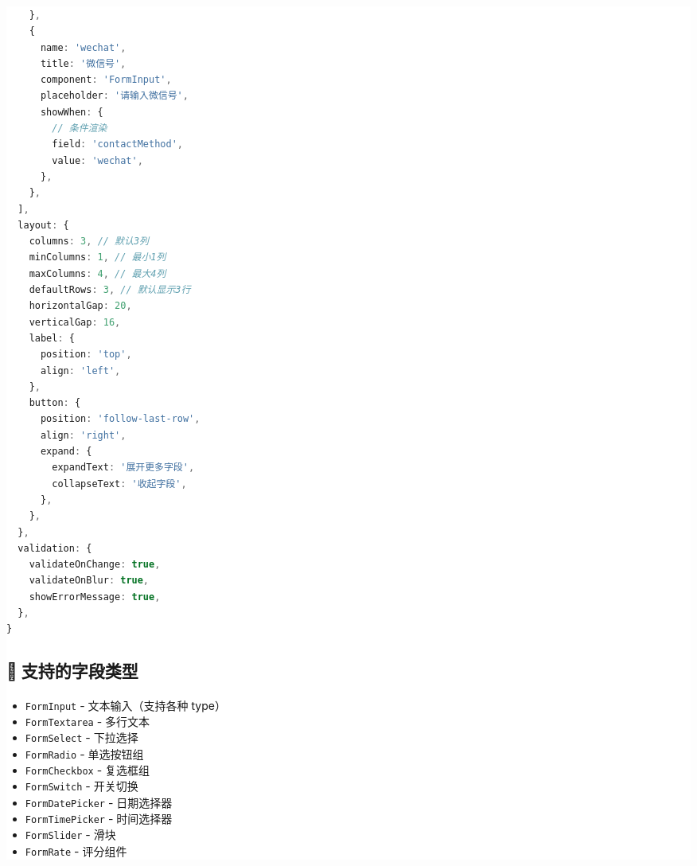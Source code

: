 ```typescript
    },
    {
      name: 'wechat',
      title: '微信号',
      component: 'FormInput',
      placeholder: '请输入微信号',
      showWhen: {
        // 条件渲染
        field: 'contactMethod',
        value: 'wechat',
      },
    },
  ],
  layout: {
    columns: 3, // 默认3列
    minColumns: 1, // 最小1列
    maxColumns: 4, // 最大4列
    defaultRows: 3, // 默认显示3行
    horizontalGap: 20,
    verticalGap: 16,
    label: {
      position: 'top',
      align: 'left',
    },
    button: {
      position: 'follow-last-row',
      align: 'right',
      expand: {
        expandText: '展开更多字段',
        collapseText: '收起字段',
      },
    },
  },
  validation: {
    validateOnChange: true,
    validateOnBlur: true,
    showErrorMessage: true,
  },
}
```

## 🎨 支持的字段类型

- `FormInput` - 文本输入（支持各种 type）
- `FormTextarea` - 多行文本
- `FormSelect` - 下拉选择
- `FormRadio` - 单选按钮组
- `FormCheckbox` - 复选框组
- `FormSwitch` - 开关切换
- `FormDatePicker` - 日期选择器
- `FormTimePicker` - 时间选择器
- `FormSlider` - 滑块
- `FormRate` - 评分组件
